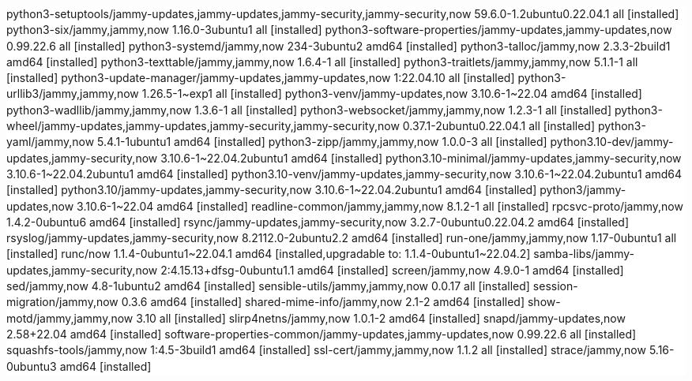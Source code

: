 python3-setuptools/jammy-updates,jammy-updates,jammy-security,jammy-security,now 59.6.0-1.2ubuntu0.22.04.1 all [installed]
python3-six/jammy,jammy,now 1.16.0-3ubuntu1 all [installed]
python3-software-properties/jammy-updates,jammy-updates,now 0.99.22.6 all [installed]
python3-systemd/jammy,now 234-3ubuntu2 amd64 [installed]
python3-talloc/jammy,now 2.3.3-2build1 amd64 [installed]
python3-texttable/jammy,jammy,now 1.6.4-1 all [installed]
python3-traitlets/jammy,jammy,now 5.1.1-1 all [installed]
python3-update-manager/jammy-updates,jammy-updates,now 1:22.04.10 all [installed]
python3-urllib3/jammy,jammy,now 1.26.5-1~exp1 all [installed]
python3-venv/jammy-updates,now 3.10.6-1~22.04 amd64 [installed]
python3-wadllib/jammy,jammy,now 1.3.6-1 all [installed]
python3-websocket/jammy,jammy,now 1.2.3-1 all [installed]
python3-wheel/jammy-updates,jammy-updates,jammy-security,jammy-security,now 0.37.1-2ubuntu0.22.04.1 all [installed]
python3-yaml/jammy,now 5.4.1-1ubuntu1 amd64 [installed]
python3-zipp/jammy,jammy,now 1.0.0-3 all [installed]
python3.10-dev/jammy-updates,jammy-security,now 3.10.6-1~22.04.2ubuntu1 amd64 [installed]
python3.10-minimal/jammy-updates,jammy-security,now 3.10.6-1~22.04.2ubuntu1 amd64 [installed]
python3.10-venv/jammy-updates,jammy-security,now 3.10.6-1~22.04.2ubuntu1 amd64 [installed]
python3.10/jammy-updates,jammy-security,now 3.10.6-1~22.04.2ubuntu1 amd64 [installed]
python3/jammy-updates,now 3.10.6-1~22.04 amd64 [installed]
readline-common/jammy,jammy,now 8.1.2-1 all [installed]
rpcsvc-proto/jammy,now 1.4.2-0ubuntu6 amd64 [installed]
rsync/jammy-updates,jammy-security,now 3.2.7-0ubuntu0.22.04.2 amd64 [installed]
rsyslog/jammy-updates,jammy-security,now 8.2112.0-2ubuntu2.2 amd64 [installed]
run-one/jammy,jammy,now 1.17-0ubuntu1 all [installed]
runc/now 1.1.4-0ubuntu1~22.04.1 amd64 [installed,upgradable to: 1.1.4-0ubuntu1~22.04.2]
samba-libs/jammy-updates,jammy-security,now 2:4.15.13+dfsg-0ubuntu1.1 amd64 [installed]
screen/jammy,now 4.9.0-1 amd64 [installed]
sed/jammy,now 4.8-1ubuntu2 amd64 [installed]
sensible-utils/jammy,jammy,now 0.0.17 all [installed]
session-migration/jammy,now 0.3.6 amd64 [installed]
shared-mime-info/jammy,now 2.1-2 amd64 [installed]
show-motd/jammy,jammy,now 3.10 all [installed]
slirp4netns/jammy,now 1.0.1-2 amd64 [installed]
snapd/jammy-updates,now 2.58+22.04 amd64 [installed]
software-properties-common/jammy-updates,jammy-updates,now 0.99.22.6 all [installed]
squashfs-tools/jammy,now 1:4.5-3build1 amd64 [installed]
ssl-cert/jammy,jammy,now 1.1.2 all [installed]
strace/jammy,now 5.16-0ubuntu3 amd64 [installed]
